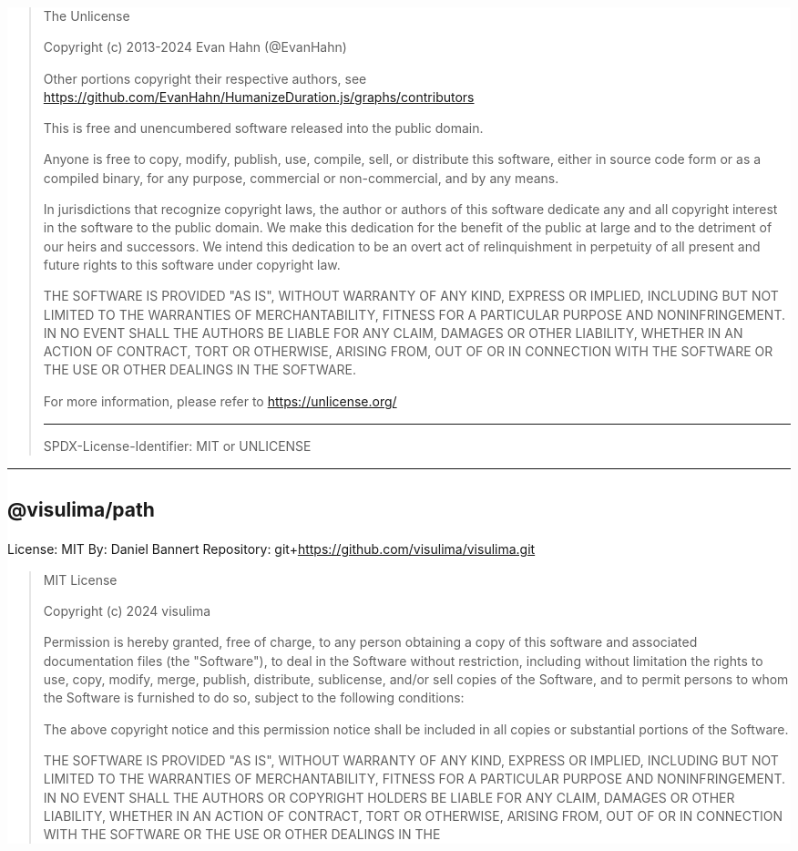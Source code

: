 > The Unlicense
>
> Copyright (c) 2013-2024 Evan Hahn (@EvanHahn)
>
> Other portions copyright their respective authors, see
> https://github.com/EvanHahn/HumanizeDuration.js/graphs/contributors
>
> This is free and unencumbered software released into the public domain.
>
> Anyone is free to copy, modify, publish, use, compile, sell, or
> distribute this software, either in source code form or as a compiled
> binary, for any purpose, commercial or non-commercial, and by any
> means.
>
> In jurisdictions that recognize copyright laws, the author or authors
> of this software dedicate any and all copyright interest in the
> software to the public domain. We make this dedication for the benefit
> of the public at large and to the detriment of our heirs and
> successors. We intend this dedication to be an overt act of
> relinquishment in perpetuity of all present and future rights to this
> software under copyright law.
>
> THE SOFTWARE IS PROVIDED "AS IS", WITHOUT WARRANTY OF ANY KIND,
> EXPRESS OR IMPLIED, INCLUDING BUT NOT LIMITED TO THE WARRANTIES OF
> MERCHANTABILITY, FITNESS FOR A PARTICULAR PURPOSE AND NONINFRINGEMENT.
> IN NO EVENT SHALL THE AUTHORS BE LIABLE FOR ANY CLAIM, DAMAGES OR
> OTHER LIABILITY, WHETHER IN AN ACTION OF CONTRACT, TORT OR OTHERWISE,
> ARISING FROM, OUT OF OR IN CONNECTION WITH THE SOFTWARE OR THE USE OR
> OTHER DEALINGS IN THE SOFTWARE.
>
> For more information, please refer to <https://unlicense.org/>
>
> ---
>
> SPDX-License-Identifier: MIT or UNLICENSE

---

## @visulima/path

License: MIT
By: Daniel Bannert
Repository: git+https://github.com/visulima/visulima.git

> MIT License
>
> Copyright (c) 2024 visulima
>
> Permission is hereby granted, free of charge, to any person obtaining a copy
> of this software and associated documentation files (the "Software"), to deal
> in the Software without restriction, including without limitation the rights
> to use, copy, modify, merge, publish, distribute, sublicense, and/or sell
> copies of the Software, and to permit persons to whom the Software is
> furnished to do so, subject to the following conditions:
>
> The above copyright notice and this permission notice shall be included in all
> copies or substantial portions of the Software.
>
> THE SOFTWARE IS PROVIDED "AS IS", WITHOUT WARRANTY OF ANY KIND, EXPRESS OR
> IMPLIED, INCLUDING BUT NOT LIMITED TO THE WARRANTIES OF MERCHANTABILITY,
> FITNESS FOR A PARTICULAR PURPOSE AND NONINFRINGEMENT. IN NO EVENT SHALL THE
> AUTHORS OR COPYRIGHT HOLDERS BE LIABLE FOR ANY CLAIM, DAMAGES OR OTHER
> LIABILITY, WHETHER IN AN ACTION OF CONTRACT, TORT OR OTHERWISE, ARISING FROM,
> OUT OF OR IN CONNECTION WITH THE SOFTWARE OR THE USE OR OTHER DEALINGS IN THE